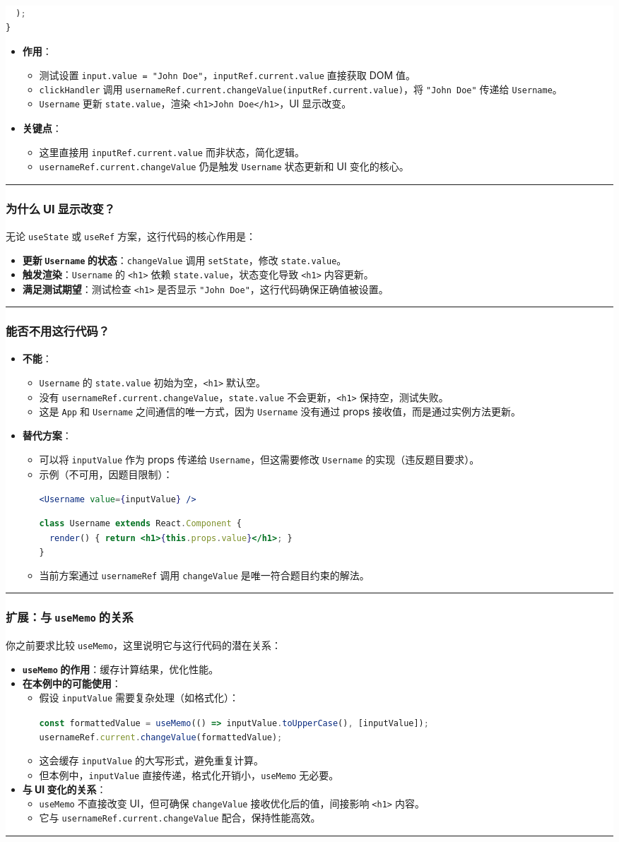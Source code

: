 ```jsx
  );
}
```

- **作用**：
    - 测试设置 `input.value = "John Doe"`，`inputRef.current.value` 直接获取 DOM 值。
    - `clickHandler` 调用 `usernameRef.current.changeValue(inputRef.current.value)`，将 `"John Doe"` 传递给 `Username`。
    - `Username` 更新 `state.value`，渲染 `<h1>John Doe</h1>`，UI 显示改变。

- **关键点**：
    - 这里直接用 `inputRef.current.value` 而非状态，简化逻辑。
    - `usernameRef.current.changeValue` 仍是触发 `Username` 状态更新和 UI 变化的核心。

---

### 为什么 UI 显示改变？

无论 `useState` 或 `useRef` 方案，这行代码的核心作用是：
- **更新 `Username` 的状态**：`changeValue` 调用 `setState`，修改 `state.value`。
- **触发渲染**：`Username` 的 `<h1>` 依赖 `state.value`，状态变化导致 `<h1>` 内容更新。
- **满足测试期望**：测试检查 `<h1>` 是否显示 `"John Doe"`，这行代码确保正确值被设置。

---

### 能否不用这行代码？

- **不能**：
    - `Username` 的 `state.value` 初始为空，`<h1>` 默认空。
    - 没有 `usernameRef.current.changeValue`，`state.value` 不会更新，`<h1>` 保持空，测试失败。
    - 这是 `App` 和 `Username` 之间通信的唯一方式，因为 `Username` 没有通过 props 接收值，而是通过实例方法更新。

- **替代方案**：
    - 可以将 `inputValue` 作为 props 传递给 `Username`，但这需要修改 `Username` 的实现（违反题目要求）。
    - 示例（不可用，因题目限制）：
      ```jsx
      <Username value={inputValue} />
      ```
      ```jsx
      class Username extends React.Component {
        render() { return <h1>{this.props.value}</h1>; }
      }
      ```
    - 当前方案通过 `usernameRef` 调用 `changeValue` 是唯一符合题目约束的解法。

---

### 扩展：与 `useMemo` 的关系

你之前要求比较 `useMemo`，这里说明它与这行代码的潜在关系：
- **`useMemo` 的作用**：缓存计算结果，优化性能。
- **在本例中的可能使用**：
    - 假设 `inputValue` 需要复杂处理（如格式化）：
      ```jsx
      const formattedValue = useMemo(() => inputValue.toUpperCase(), [inputValue]);
      usernameRef.current.changeValue(formattedValue);
      ```
    - 这会缓存 `inputValue` 的大写形式，避免重复计算。
    - 但本例中，`inputValue` 直接传递，格式化开销小，`useMemo` 无必要。
- **与 UI 变化的关系**：
    - `useMemo` 不直接改变 UI，但可确保 `changeValue` 接收优化后的值，间接影响 `<h1>` 内容。
    - 它与 `usernameRef.current.changeValue` 配合，保持性能高效。

---